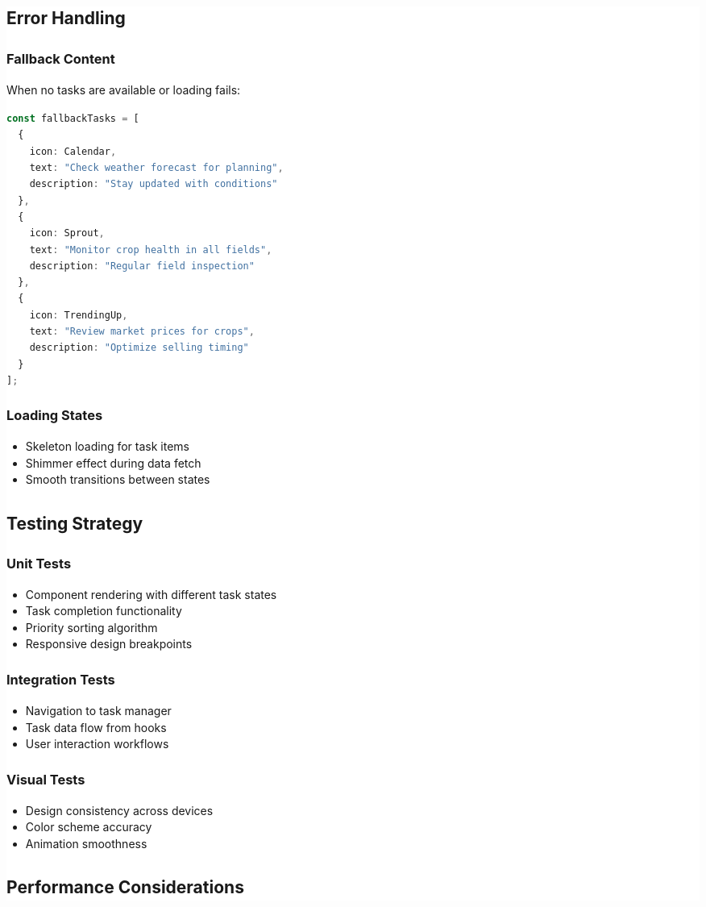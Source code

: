 ## Error Handling

### Fallback Content
When no tasks are available or loading fails:
```typescript
const fallbackTasks = [
  {
    icon: Calendar,
    text: "Check weather forecast for planning",
    description: "Stay updated with conditions"
  },
  {
    icon: Sprout,
    text: "Monitor crop health in all fields",
    description: "Regular field inspection"
  },
  {
    icon: TrendingUp,
    text: "Review market prices for crops",
    description: "Optimize selling timing"
  }
];
```

### Loading States
- Skeleton loading for task items
- Shimmer effect during data fetch
- Smooth transitions between states

## Testing Strategy

### Unit Tests
- Component rendering with different task states
- Task completion functionality
- Priority sorting algorithm
- Responsive design breakpoints

### Integration Tests
- Navigation to task manager
- Task data flow from hooks
- User interaction workflows

### Visual Tests
- Design consistency across devices
- Color scheme accuracy
- Animation smoothness

## Performance Considerations
